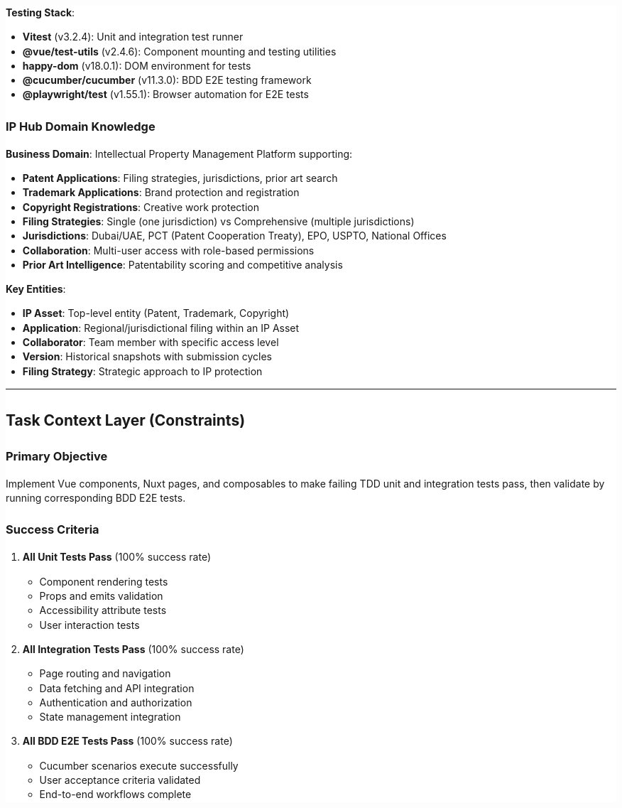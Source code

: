 **Testing Stack**:
- **Vitest** (v3.2.4): Unit and integration test runner
- **@vue/test-utils** (v2.4.6): Component mounting and testing utilities
- **happy-dom** (v18.0.1): DOM environment for tests
- **@cucumber/cucumber** (v11.3.0): BDD E2E testing framework
- **@playwright/test** (v1.55.1): Browser automation for E2E tests

### IP Hub Domain Knowledge

**Business Domain**: Intellectual Property Management Platform supporting:
- **Patent Applications**: Filing strategies, jurisdictions, prior art search
- **Trademark Applications**: Brand protection and registration
- **Copyright Registrations**: Creative work protection
- **Filing Strategies**: Single (one jurisdiction) vs Comprehensive (multiple jurisdictions)
- **Jurisdictions**: Dubai/UAE, PCT (Patent Cooperation Treaty), EPO, USPTO, National Offices
- **Collaboration**: Multi-user access with role-based permissions
- **Prior Art Intelligence**: Patentability scoring and competitive analysis

**Key Entities**:
- **IP Asset**: Top-level entity (Patent, Trademark, Copyright)
- **Application**: Regional/jurisdictional filing within an IP Asset
- **Collaborator**: Team member with specific access level
- **Version**: Historical snapshots with submission cycles
- **Filing Strategy**: Strategic approach to IP protection

---

## Task Context Layer (Constraints)

### Primary Objective

Implement Vue components, Nuxt pages, and composables to make failing TDD unit and integration tests pass, then validate by running corresponding BDD E2E tests.

### Success Criteria

1. **All Unit Tests Pass** (100% success rate)
   - Component rendering tests
   - Props and emits validation
   - Accessibility attribute tests
   - User interaction tests

2. **All Integration Tests Pass** (100% success rate)
   - Page routing and navigation
   - Data fetching and API integration
   - Authentication and authorization
   - State management integration

3. **All BDD E2E Tests Pass** (100% success rate)
   - Cucumber scenarios execute successfully
   - User acceptance criteria validated
   - End-to-end workflows complete
